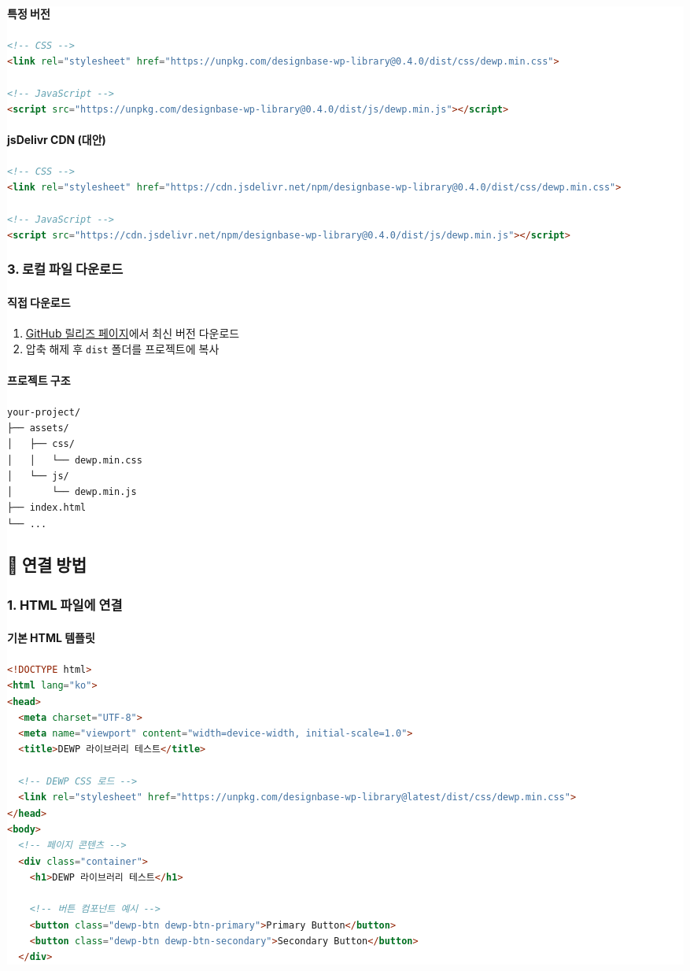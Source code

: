 #### 특정 버전
```html
<!-- CSS -->
<link rel="stylesheet" href="https://unpkg.com/designbase-wp-library@0.4.0/dist/css/dewp.min.css">

<!-- JavaScript -->
<script src="https://unpkg.com/designbase-wp-library@0.4.0/dist/js/dewp.min.js"></script>
```

#### jsDelivr CDN (대안)
```html
<!-- CSS -->
<link rel="stylesheet" href="https://cdn.jsdelivr.net/npm/designbase-wp-library@0.4.0/dist/css/dewp.min.css">

<!-- JavaScript -->
<script src="https://cdn.jsdelivr.net/npm/designbase-wp-library@0.4.0/dist/js/dewp.min.js"></script>
```

### 3. 로컬 파일 다운로드

#### 직접 다운로드
1. [GitHub 릴리즈 페이지](https://github.com/designbasekorea/designbase-wp-library/releases)에서 최신 버전 다운로드
2. 압축 해제 후 `dist` 폴더를 프로젝트에 복사

#### 프로젝트 구조
```
your-project/
├── assets/
│   ├── css/
│   │   └── dewp.min.css
│   └── js/
│       └── dewp.min.js
├── index.html
└── ...
```

## 🔗 연결 방법

### 1. HTML 파일에 연결

#### 기본 HTML 템플릿
```html
<!DOCTYPE html>
<html lang="ko">
<head>
  <meta charset="UTF-8">
  <meta name="viewport" content="width=device-width, initial-scale=1.0">
  <title>DEWP 라이브러리 테스트</title>
  
  <!-- DEWP CSS 로드 -->
  <link rel="stylesheet" href="https://unpkg.com/designbase-wp-library@latest/dist/css/dewp.min.css">
</head>
<body>
  <!-- 페이지 콘텐츠 -->
  <div class="container">
    <h1>DEWP 라이브러리 테스트</h1>
    
    <!-- 버튼 컴포넌트 예시 -->
    <button class="dewp-btn dewp-btn-primary">Primary Button</button>
    <button class="dewp-btn dewp-btn-secondary">Secondary Button</button>
  </div>
```